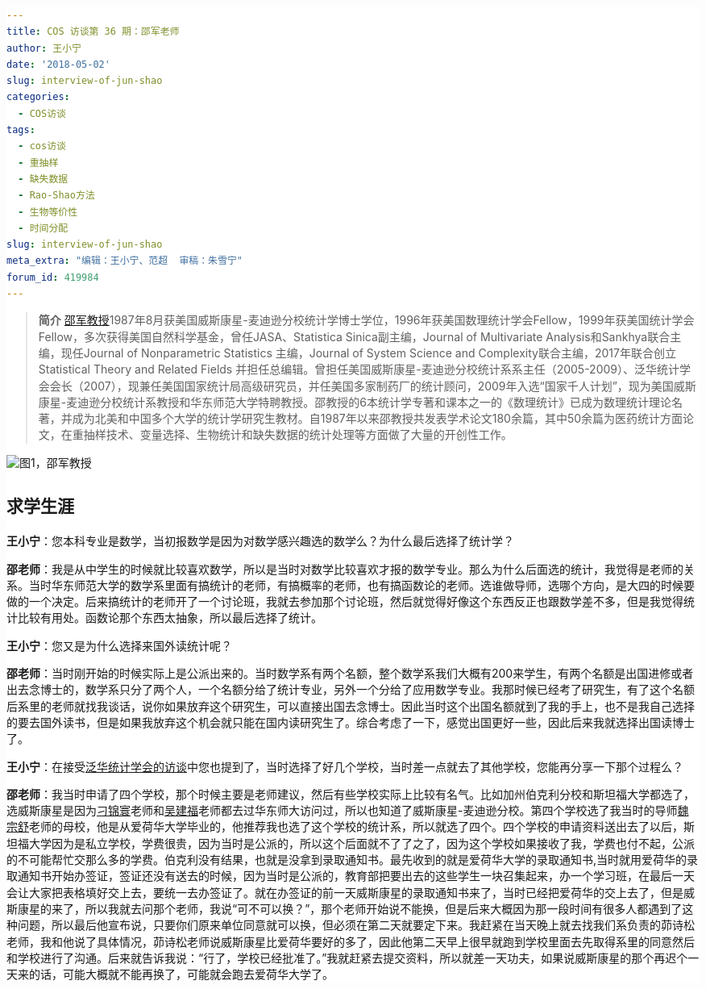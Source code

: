 ```yaml
---
title: COS 访谈第 36 期：邵军老师
author: 王小宁
date: '2018-05-02'
slug: interview-of-jun-shao
categories:
  - COS访谈
tags: 
  - cos访谈
  - 重抽样
  - 缺失数据
  - Rao-Shao方法
  - 生物等价性
  - 时间分配
slug: interview-of-jun-shao
meta_extra: "编辑：王小宁、范超  审稿：朱雪宁"
forum_id: 419984
---
```


> **简介** [邵军教授](http://www.stat.wisc.edu/~shao/)1987年8月获美国威斯康星-麦迪逊分校统计学博士学位，1996年获美国数理统计学会Fellow，1999年获美国统计学会Fellow，多次获得美国自然科学基金，曾任JASA、Statistica Sinica副主编，Journal of Multivariate Analysis和Sankhya联合主编，现任Journal of Nonparametric Statistics 主编，Journal of System Science and Complexity联合主编，2017年联合创立Statistical Theory and Related Fields 并担任总编辑。曾担任美国威斯康星-麦迪逊分校统计系系主任（2005-2009）、泛华统计学会会长（2007），现兼任美国国家统计局高级研究员，并任美国多家制药厂的统计顾问，2009年入选“国家千人计划”，现为美国威斯康星-麦迪逊分校统计系教授和华东师范大学特聘教授。邵教授的6本统计学专著和课本之一的《数理统计》已成为数理统计理论名著，并成为北美和中国多个大学的统计学研究生教材。自1987年以来邵教授共发表学术论文180余篇，其中50余篇为医药统计方面论文，在重抽样技术、变量选择、生物统计和缺失数据的统计处理等方面做了大量的开创性工作。

![图1，邵军教授](https://github.com/xiaoningwang/Archive/raw/master/Shao/shao.jpg)

## 求学生涯

**王小宁**：您本科专业是数学，当初报数学是因为对数学感兴趣选的数学么？为什么最后选择了统计学？

**邵老师**：我是从中学生的时候就比较喜欢数学，所以是当时对数学比较喜欢才报的数学专业。那么为什么后面选的统计，我觉得是老师的关系。当时华东师范大学的数学系里面有搞统计的老师，有搞概率的老师，也有搞函数论的老师。选谁做导师，选哪个方向，是大四的时候要做的一个决定。后来搞统计的老师开了一个讨论班，我就去参加那个讨论班，然后就觉得好像这个东西反正也跟数学差不多，但是我觉得统计比较有用处。函数论那个东西太抽象，所以最后选择了统计。

**王小宁**：您又是为什么选择来国外读统计呢？

**邵老师**：当时刚开始的时候实际上是公派出来的。当时数学系有两个名额，整个数学系我们大概有200来学生，有两个名额是出国进修或者出去念博士的，数学系只分了两个人，一个名额分给了统计专业，另外一个分给了应用数学专业。我那时候已经考了研究生，有了这个名额后系里的老师就找我谈话，说你如果放弃这个研究生，可以直接出国去念博士。因此当时这个出国名额就到了我的手上，也不是我自己选择的要去国外读书，但是如果我放弃这个机会就只能在国内读研究生了。综合考虑了一下，感觉出国更好一些，因此后来我就选择出国读博士了。

**王小宁**：在接受[泛华统计学会的访谈](https://icsaimage.files.wordpress.com/2015/10/icsabulletin15jul.pdf)中您也提到了，当时选择了好几个学校，当时差一点就去了其他学校，您能再分享一下那个过程么？

**邵老师**：我当时申请了四个学校，那个时候主要是老师建议，然后有些学校实际上比较有名气。比如加州伯克利分校和斯坦福大学都选了，选威斯康星是因为[刁锦寰](https://directory.uchicago.edu/individuals/2755)老师和[吴建福](http://www2.isye.gatech.edu/~jeffwu/)老师都去过华东师大访问过，所以也知道了威斯康星-麦迪逊分校。第四个学校选了我当时的导师[魏宗舒](https://baike.baidu.com/item/%E9%AD%8F%E5%AE%97%E8%88%92/160829?fr=aladdin)老师的母校，他是从爱荷华大学毕业的，他推荐我也选了这个学校的统计系，所以就选了四个。四个学校的申请资料送出去了以后，斯坦福大学因为是私立学校，学费很贵，因为当时是公派的，所以这个后面就不了了之了，因为这个学校如果接收了我，学费也付不起，公派的不可能帮忙交那么多的学费。伯克利没有结果，也就是没拿到录取通知书。最先收到的就是爱荷华大学的录取通知书,当时就用爱荷华的录取通知书开始办签证，签证还没有送去的时候，因为当时是公派的，教育部把要出去的这些学生一块召集起来，办一个学习班，在最后一天会让大家把表格填好交上去，要统一去办签证了。就在办签证的前一天威斯康星的录取通知书来了，当时已经把爱荷华的交上去了，但是威斯康星的来了，所以我就去问那个老师，我说“可不可以换？”，那个老师开始说不能换，但是后来大概因为那一段时间有很多人都遇到了这种问题，所以最后他宣布说，只要你们原来单位同意就可以换，但必须在第二天就要定下来。我赶紧在当天晚上就去找我们系负责的茆诗松老师，我和他说了具体情况，茆诗松老师说威斯康星比爱荷华要好的多了，因此他第二天早上很早就跑到学校里面去先取得系里的同意然后和学校进行了沟通。后来就告诉我说：“行了，学校已经批准了。”我就赶紧去提交资料，所以就差一天功夫，如果说威斯康星的那个再迟个一天来的话，可能大概就不能再换了，可能就会跑去爱荷华大学了。
